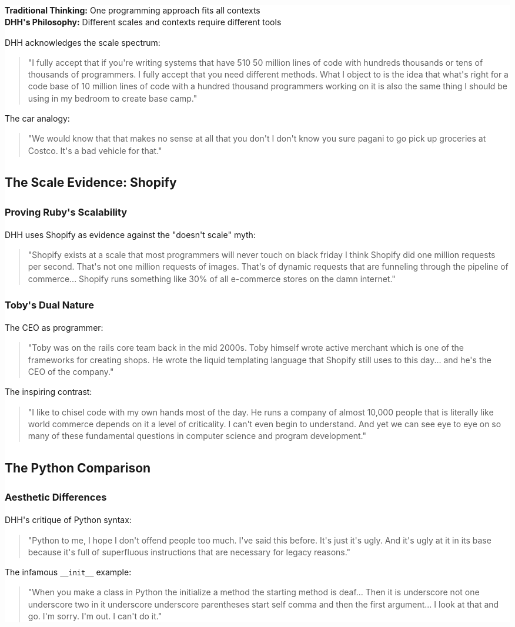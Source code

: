 **Traditional Thinking:** One programming approach fits all contexts  
**DHH's Philosophy:** Different scales and contexts require different tools

DHH acknowledges the scale spectrum:

> "I fully accept that if you're writing systems that have 510 50 million lines of code with hundreds thousands or tens of thousands of programmers. I fully accept that you need different methods. What I object to is the idea that what's right for a code base of 10 million lines of code with a hundred thousand programmers working on it is also the same thing I should be using in my bedroom to create base camp."

The car analogy:

> "We would know that that makes no sense at all that you don't I don't know you sure pagani to go pick up groceries at Costco. It's a bad vehicle for that."

## The Scale Evidence: Shopify

### Proving Ruby's Scalability
DHH uses Shopify as evidence against the "doesn't scale" myth:

> "Shopify exists at a scale that most programmers will never touch on black friday I think Shopify did one million requests per second. That's not one million requests of images. That's of dynamic requests that are funneling through the pipeline of commerce... Shopify runs something like 30% of all e-commerce stores on the damn internet."

### Toby's Dual Nature
The CEO as programmer:

> "Toby was on the rails core team back in the mid 2000s. Toby himself wrote active merchant which is one of the frameworks for creating shops. He wrote the liquid templating language that Shopify still uses to this day... and he's the CEO of the company."

The inspiring contrast:

> "I like to chisel code with my own hands most of the day. He runs a company of almost 10,000 people that is literally like world commerce depends on it a level of criticality. I can't even begin to understand. And yet we can see eye to eye on so many of these fundamental questions in computer science and program development."

## The Python Comparison

### Aesthetic Differences
DHH's critique of Python syntax:

> "Python to me, I hope I don't offend people too much. I've said this before. It's just it's ugly. And it's ugly at it in its base because it's full of superfluous instructions that are necessary for legacy reasons."

The infamous `__init__` example:

> "When you make a class in Python the initialize a method the starting method is deaf... Then it is underscore not one underscore two in it underscore underscore parentheses start self comma and then the first argument... I look at that and go. I'm sorry. I'm out. I can't do it."
